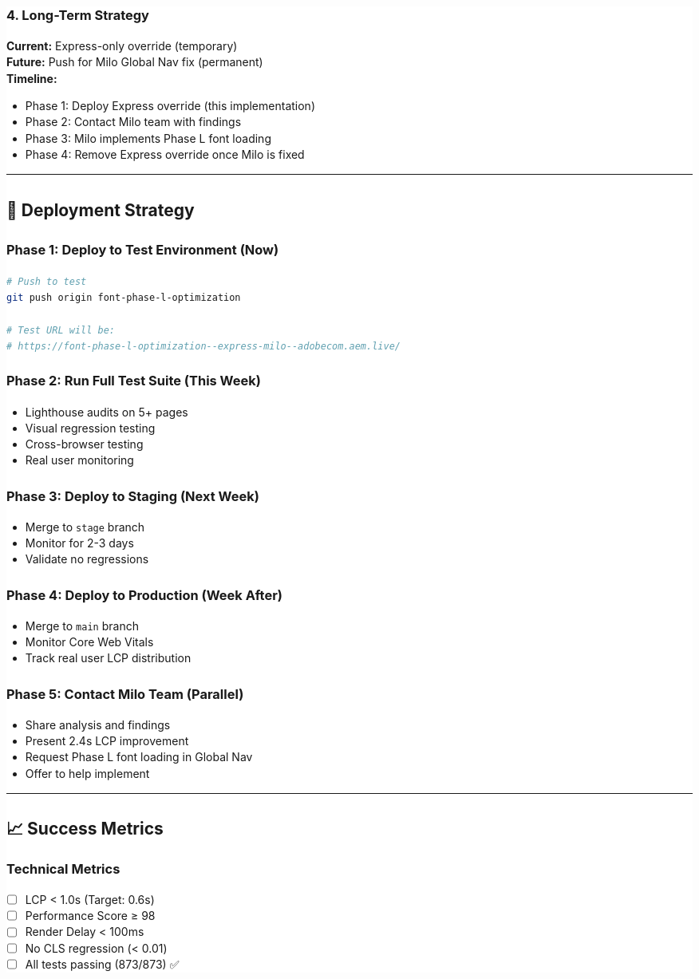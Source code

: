 ### 4. Long-Term Strategy
**Current:** Express-only override (temporary)  
**Future:** Push for Milo Global Nav fix (permanent)  
**Timeline:** 
- Phase 1: Deploy Express override (this implementation)
- Phase 2: Contact Milo team with findings
- Phase 3: Milo implements Phase L font loading
- Phase 4: Remove Express override once Milo is fixed

---

## 🚀 Deployment Strategy

### Phase 1: Deploy to Test Environment (Now)
```bash
# Push to test
git push origin font-phase-l-optimization

# Test URL will be:
# https://font-phase-l-optimization--express-milo--adobecom.aem.live/
```

### Phase 2: Run Full Test Suite (This Week)
- Lighthouse audits on 5+ pages
- Visual regression testing
- Cross-browser testing
- Real user monitoring

### Phase 3: Deploy to Staging (Next Week)
- Merge to `stage` branch
- Monitor for 2-3 days
- Validate no regressions

### Phase 4: Deploy to Production (Week After)
- Merge to `main` branch
- Monitor Core Web Vitals
- Track real user LCP distribution

### Phase 5: Contact Milo Team (Parallel)
- Share analysis and findings
- Present 2.4s LCP improvement
- Request Phase L font loading in Global Nav
- Offer to help implement

---

## 📈 Success Metrics

### Technical Metrics
- [ ] LCP < 1.0s (Target: 0.6s)
- [ ] Performance Score ≥ 98
- [ ] Render Delay < 100ms
- [ ] No CLS regression (< 0.01)
- [ ] All tests passing (873/873) ✅
